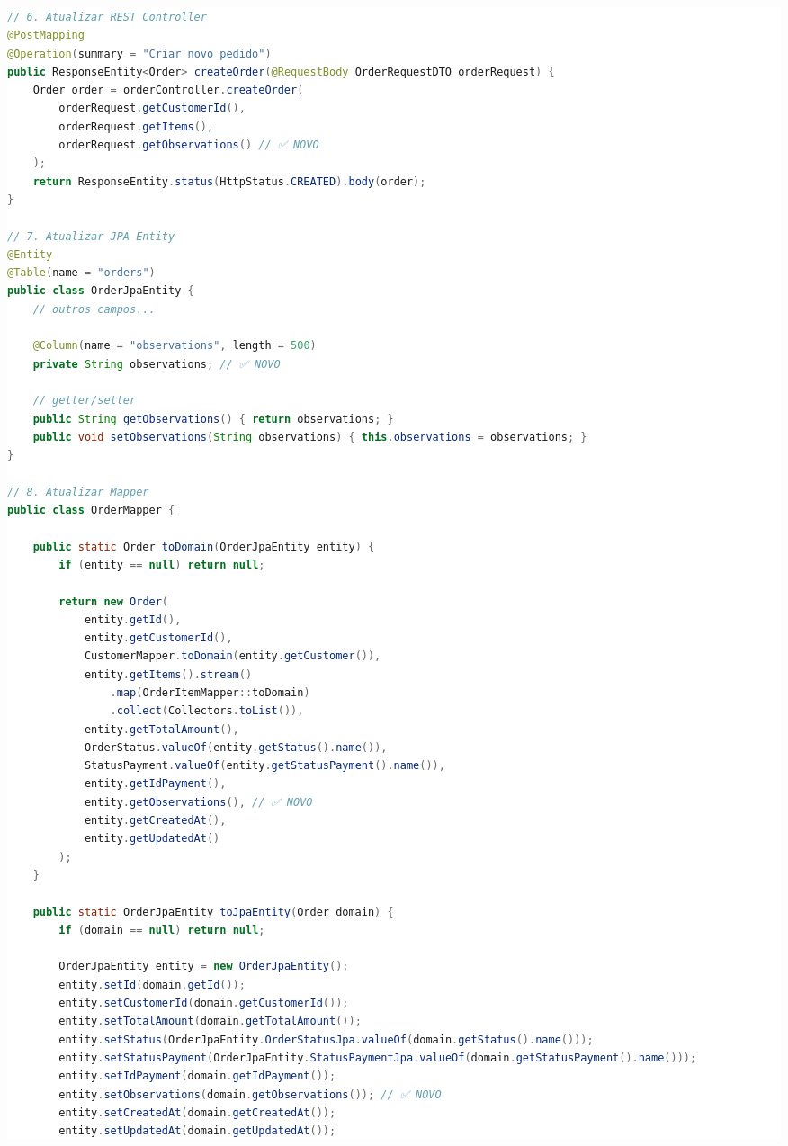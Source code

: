 ```java
// 6. Atualizar REST Controller
@PostMapping
@Operation(summary = "Criar novo pedido")
public ResponseEntity<Order> createOrder(@RequestBody OrderRequestDTO orderRequest) {
    Order order = orderController.createOrder(
        orderRequest.getCustomerId(), 
        orderRequest.getItems(),
        orderRequest.getObservations() // ✅ NOVO
    );
    return ResponseEntity.status(HttpStatus.CREATED).body(order);
}

// 7. Atualizar JPA Entity
@Entity
@Table(name = "orders")
public class OrderJpaEntity {
    // outros campos...
    
    @Column(name = "observations", length = 500)
    private String observations; // ✅ NOVO
    
    // getter/setter
    public String getObservations() { return observations; }
    public void setObservations(String observations) { this.observations = observations; }
}

// 8. Atualizar Mapper
public class OrderMapper {
    
    public static Order toDomain(OrderJpaEntity entity) {
        if (entity == null) return null;
        
        return new Order(
            entity.getId(),
            entity.getCustomerId(),
            CustomerMapper.toDomain(entity.getCustomer()),
            entity.getItems().stream()
                .map(OrderItemMapper::toDomain)
                .collect(Collectors.toList()),
            entity.getTotalAmount(),
            OrderStatus.valueOf(entity.getStatus().name()),
            StatusPayment.valueOf(entity.getStatusPayment().name()),
            entity.getIdPayment(),
            entity.getObservations(), // ✅ NOVO
            entity.getCreatedAt(),
            entity.getUpdatedAt()
        );
    }
    
    public static OrderJpaEntity toJpaEntity(Order domain) {
        if (domain == null) return null;
        
        OrderJpaEntity entity = new OrderJpaEntity();
        entity.setId(domain.getId());
        entity.setCustomerId(domain.getCustomerId());
        entity.setTotalAmount(domain.getTotalAmount());
        entity.setStatus(OrderJpaEntity.OrderStatusJpa.valueOf(domain.getStatus().name()));
        entity.setStatusPayment(OrderJpaEntity.StatusPaymentJpa.valueOf(domain.getStatusPayment().name()));
        entity.setIdPayment(domain.getIdPayment());
        entity.setObservations(domain.getObservations()); // ✅ NOVO
        entity.setCreatedAt(domain.getCreatedAt());
        entity.setUpdatedAt(domain.getUpdatedAt());
```